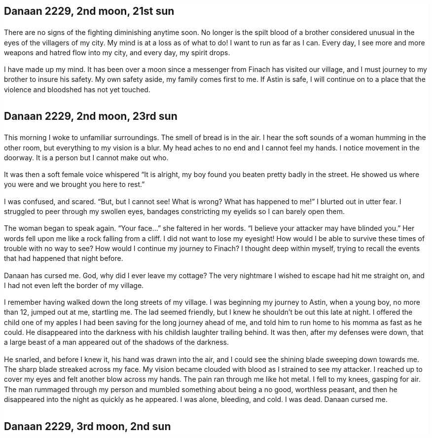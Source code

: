 ## Danaan 2229, 2nd moon, 21st sun

There are no signs of the fighting diminishing anytime soon. No longer is the spilt blood of a brother considered unusual in the eyes of the villagers of my city. My mind is at a loss as of what to do! I want to run as far as I can. Every day, I see more and more weapons and hatred flow into my city, and every day, my spirit drops.

I have made up my mind. It has been over a moon since a messenger from Finach has visited our village, and I must journey to my brother to insure his safety. My own safety aside, my family comes first to me. If Astin is safe, I will continue on to a place that the violence and bloodshed has not yet touched.

## Danaan 2229, 2nd moon, 23rd sun

This morning I woke to unfamiliar surroundings. The smell of bread is in the air. I hear the soft sounds of a woman humming in the other room, but everything to my vision is a blur. My head aches to no end and I cannot feel my hands. I notice movement in the doorway.  It is a person but I cannot make out who.

It was then a soft female voice whispered “It is alright, my boy found you beaten pretty badly in the street. He showed us where you were and we brought you here to rest.”

I was confused, and scared. “But, but I cannot see! What is wrong? What has happened to me!” I blurted out in utter fear. I struggled to peer through my swollen eyes, bandages constricting my eyelids so I can barely open them.

The woman began to speak again. “Your face…” she faltered in her words. “I believe your attacker may have blinded you.”
Her words fell upon me like a rock falling from a cliff. I did not want to lose my eyesight! How would I be able to survive these times of trouble with no way to see? How would I continue my journey to Finach? I thought deep within myself, trying to recall the events that had happened that night before.

Danaan has cursed me. God, why did I ever leave my cottage? The very nightmare I wished to escape had hit me straight on, and I had not even left the border of my village.

I remember having walked down the long streets of my village. I was beginning my journey to Astin, when a young boy, no more than 12, jumped out at me, startling me. The lad seemed friendly, but I knew he shouldn’t be out this late at night. I offered the child one of my apples I had been saving for the long journey ahead of me, and told him to run home to his momma as fast as he could. He disappeared into the darkness with his childish laughter trailing behind. It was then, after my defenses were down, that a large beast of a man appeared out of the shadows of the darkness.

He snarled, and before I knew it, his hand was drawn into the air, and I could see the shining blade sweeping down towards me. The sharp blade streaked across my face. My vision became clouded with blood as I strained to see my attacker. I reached up to cover my eyes and felt another blow across my hands. The pain ran through me like hot metal. I fell to my knees, gasping for air.
The man rummaged through my person and mumbled something about being a no good, worthless peasant, and then he disappeared into the night as quickly as he appeared. I was alone, bleeding, and cold. I was dead. Danaan cursed me.

## Danaan 2229, 3rd moon, 2nd sun
